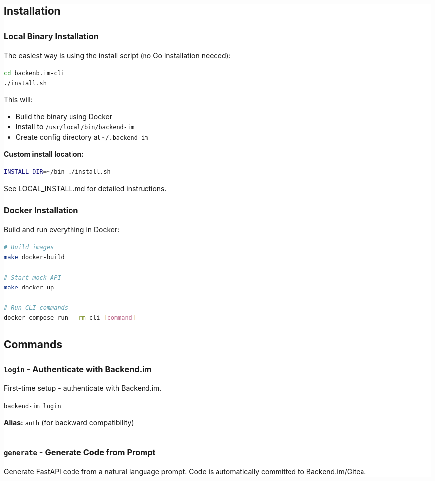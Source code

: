 ## Installation

### Local Binary Installation

The easiest way is using the install script (no Go installation needed):

```bash
cd backenb.im-cli
./install.sh
```

This will:
- Build the binary using Docker
- Install to `/usr/local/bin/backend-im`
- Create config directory at `~/.backend-im`

**Custom install location:**
```bash
INSTALL_DIR=~/bin ./install.sh
```

See [LOCAL_INSTALL.md](./LOCAL_INSTALL.md) for detailed instructions.

### Docker Installation

Build and run everything in Docker:

```bash
# Build images
make docker-build

# Start mock API
make docker-up

# Run CLI commands
docker-compose run --rm cli [command]
```

## Commands

### `login` - Authenticate with Backend.im

First-time setup - authenticate with Backend.im.

```bash
backend-im login
```

**Alias:** `auth` (for backward compatibility)

---

### `generate` - Generate Code from Prompt

Generate FastAPI code from a natural language prompt. Code is automatically committed to Backend.im/Gitea.
